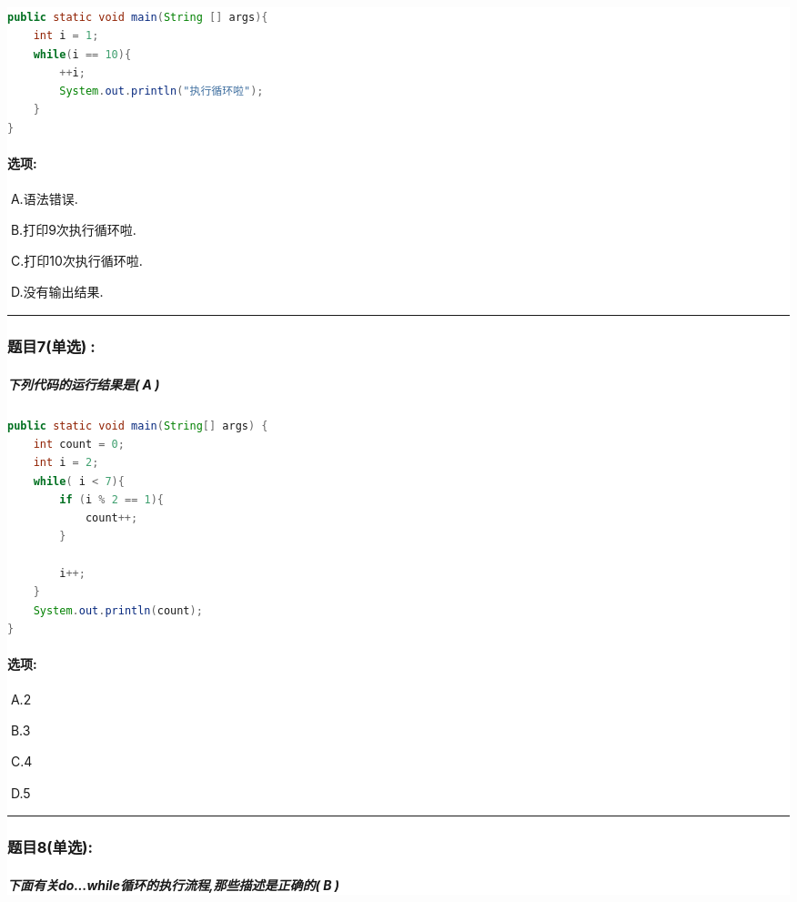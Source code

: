 ```Java
public static void main(String [] args){
	int i = 1;
	while(i == 10){
		++i;
		System.out.println("执行循环啦");
	}
}
```

#### 选项:

​	A.语法错误. 

​	B.打印9次执行循环啦. 

​	C.打印10次执行循环啦. 

​	D.没有输出结果. 

-----

### 题目7(单选) :

##### 		下列代码的运行结果是( A )

```Java
public static void main(String[] args) {
    int count = 0;
    int i = 2;
    while( i < 7){
        if (i % 2 == 1){
            count++;
        }
            
        i++;
    }
   	System.out.println(count);
}
```

#### 选项:

​	A.2

​	B.3

​	C.4

​	D.5

-----

### 题目8(单选): 

##### 		下面有关do...while循环的执行流程,那些描述是正确的( B ) 
